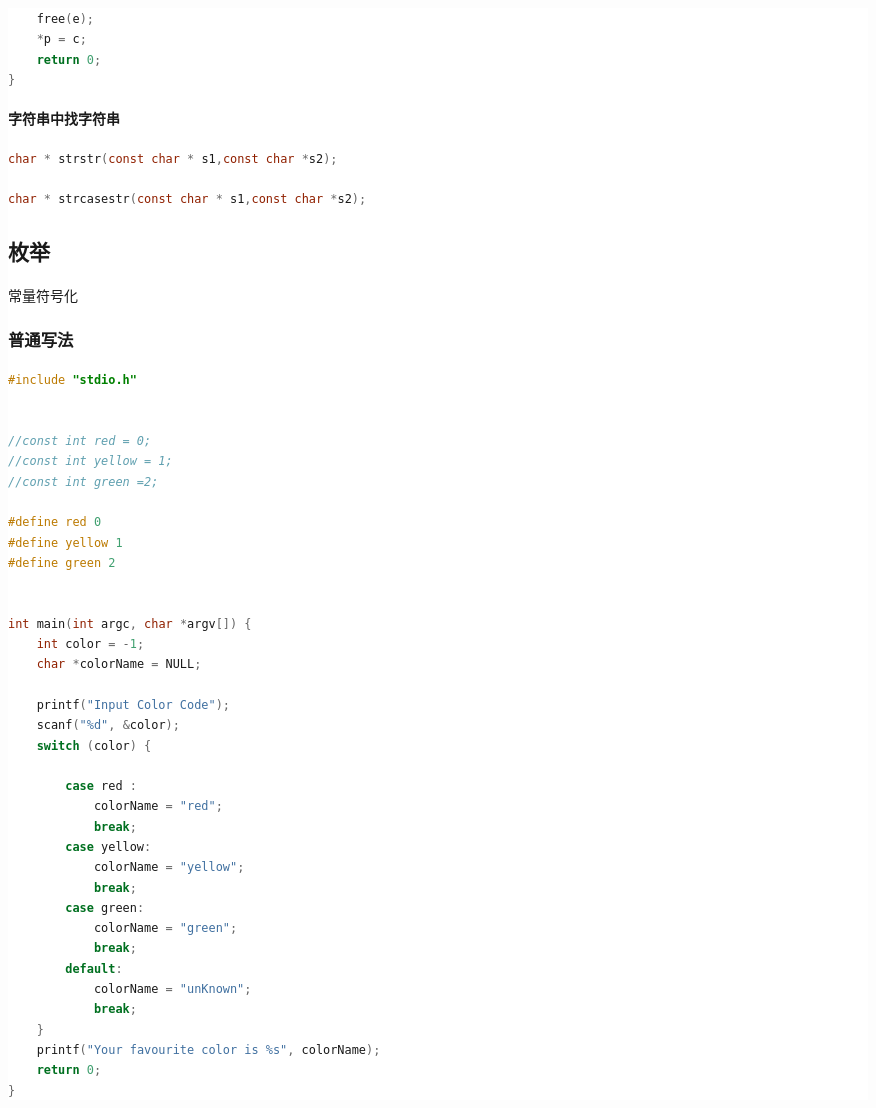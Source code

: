 ```c
    free(e);
    *p = c;
    return 0;
}
```

#### 字符串中找字符串

```c
char * strstr(const char * s1,const char *s2);

char * strcasestr(const char * s1,const char *s2);
```

## 枚举

常量符号化

### 普通写法

```c
#include "stdio.h"


//const int red = 0;
//const int yellow = 1;
//const int green =2;

#define red 0
#define yellow 1
#define green 2


int main(int argc, char *argv[]) {
    int color = -1;
    char *colorName = NULL;

    printf("Input Color Code");
    scanf("%d", &color);
    switch (color) {

        case red :
            colorName = "red";
            break;
        case yellow:
            colorName = "yellow";
            break;
        case green:
            colorName = "green";
            break;
        default:
            colorName = "unKnown";
            break;
    }
    printf("Your favourite color is %s", colorName);
    return 0;
}
```
